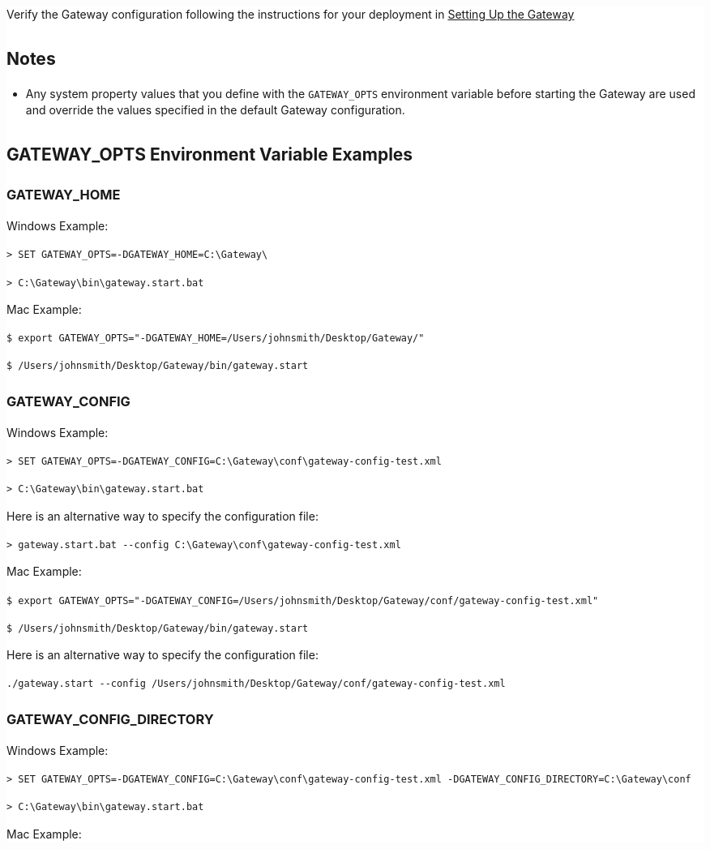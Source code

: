 Verify the Gateway configuration following the instructions for your deployment in [Setting Up the Gateway](../about/setup-guide.md)

Notes
-----

-   Any system property values that you define with the `GATEWAY_OPTS` environment variable before starting the Gateway are used and override the values specified in the default Gateway configuration.

GATEWAY_OPTS Environment Variable Examples
-------------------------------------------------------------------

### GATEWAY_HOME

Windows Example:

`> SET GATEWAY_OPTS=-DGATEWAY_HOME=C:\Gateway\`

`> C:\Gateway\bin\gateway.start.bat`

Mac Example:

`$ export GATEWAY_OPTS="-DGATEWAY_HOME=/Users/johnsmith/Desktop/Gateway/"`

`$ /Users/johnsmith/Desktop/Gateway/bin/gateway.start`

### GATEWAY_CONFIG

Windows Example:

`> SET GATEWAY_OPTS=-DGATEWAY_CONFIG=C:\Gateway\conf\gateway-config-test.xml`

`> C:\Gateway\bin\gateway.start.bat`

Here is an alternative way to specify the configuration file:

`> gateway.start.bat --config C:\Gateway\conf\gateway-config-test.xml`

Mac Example:

`$ export GATEWAY_OPTS="-DGATEWAY_CONFIG=/Users/johnsmith/Desktop/Gateway/conf/gateway-config-test.xml"`
 
`$ /Users/johnsmith/Desktop/Gateway/bin/gateway.start`

Here is an alternative way to specify the configuration file:

`./gateway.start --config /Users/johnsmith/Desktop/Gateway/conf/gateway-config-test.xml`

### GATEWAY_CONFIG_DIRECTORY

Windows Example:

`> SET GATEWAY_OPTS=-DGATEWAY_CONFIG=C:\Gateway\conf\gateway-config-test.xml -DGATEWAY_CONFIG_DIRECTORY=C:\Gateway\conf`
 
 `> C:\Gateway\bin\gateway.start.bat`

Mac Example:
